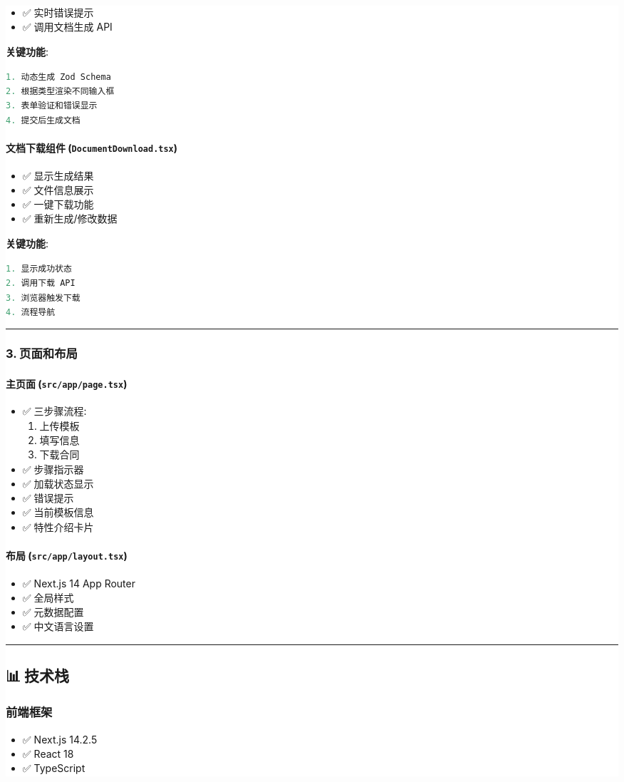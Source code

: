 - ✅ 实时错误提示
- ✅ 调用文档生成 API

**关键功能**:
```typescript
1. 动态生成 Zod Schema
2. 根据类型渲染不同输入框
3. 表单验证和错误显示
4. 提交后生成文档
```

#### 文档下载组件 (`DocumentDownload.tsx`)
- ✅ 显示生成结果
- ✅ 文件信息展示
- ✅ 一键下载功能
- ✅ 重新生成/修改数据

**关键功能**:
```typescript
1. 显示成功状态
2. 调用下载 API
3. 浏览器触发下载
4. 流程导航
```

---

### 3. 页面和布局

#### 主页面 (`src/app/page.tsx`)
- ✅ 三步骤流程:
  1. 上传模板
  2. 填写信息
  3. 下载合同
- ✅ 步骤指示器
- ✅ 加载状态显示
- ✅ 错误提示
- ✅ 当前模板信息
- ✅ 特性介绍卡片

#### 布局 (`src/app/layout.tsx`)
- ✅ Next.js 14 App Router
- ✅ 全局样式
- ✅ 元数据配置
- ✅ 中文语言设置

---

## 📊 技术栈

### 前端框架
- ✅ Next.js 14.2.5
- ✅ React 18
- ✅ TypeScript
